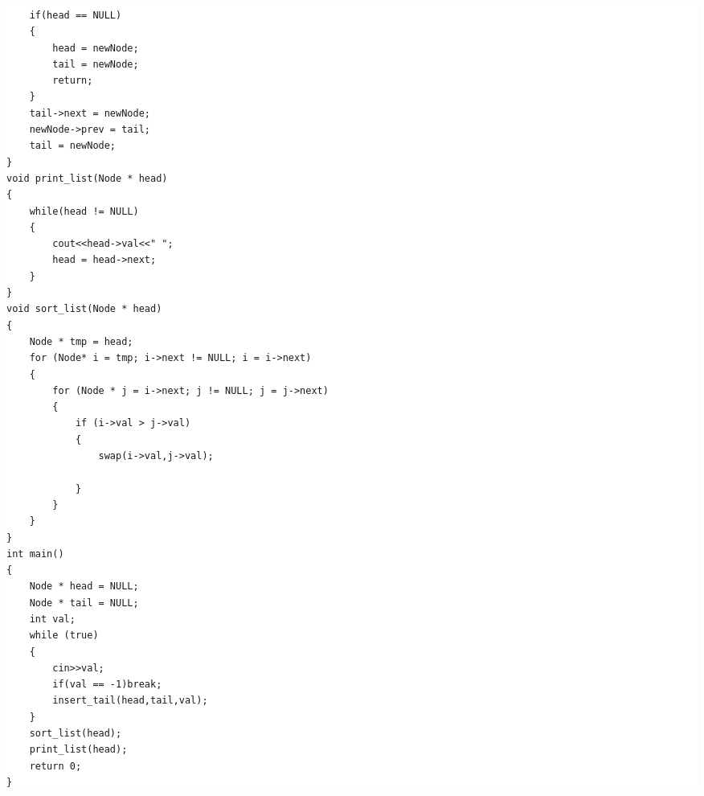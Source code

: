 ```
    if(head == NULL)
    {
        head = newNode;
        tail = newNode;
        return;
    }
    tail->next = newNode;
    newNode->prev = tail;
    tail = newNode;
}
void print_list(Node * head)
{
    while(head != NULL)
    {
        cout<<head->val<<" ";
        head = head->next;
    }
}
void sort_list(Node * head)
{
    Node * tmp = head;
    for (Node* i = tmp; i->next != NULL; i = i->next)
    {
        for (Node * j = i->next; j != NULL; j = j->next)
        {
            if (i->val > j->val)
            {
                swap(i->val,j->val);

            }
        }
    }
}
int main()
{
    Node * head = NULL;
    Node * tail = NULL;
    int val;
    while (true)
    {
        cin>>val;
        if(val == -1)break;
        insert_tail(head,tail,val);
    }
    sort_list(head);
    print_list(head);
    return 0;
}
```